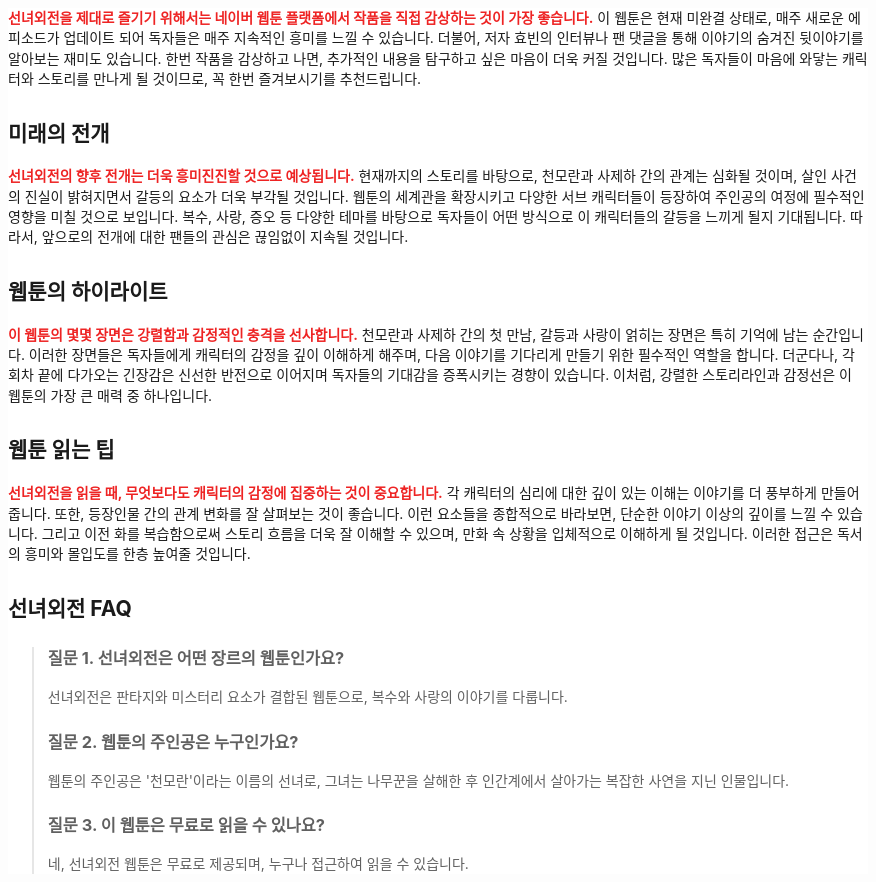 <p><b><span style="color: #ee2323;">선녀외전을 제대로 즐기기 위해서는 네이버 웹툰 플랫폼에서 작품을 직접 감상하는 것이 가장 좋습니다.</span></b> 이 웹툰은 현재 미완결 상태로, 매주 새로운 에피소드가 업데이트 되어 독자들은 매주 지속적인 흥미를 느낄 수 있습니다. 더불어, 저자 효빈의 인터뷰나 팬 댓글을 통해 이야기의 숨겨진 뒷이야기를 알아보는 재미도 있습니다. 한번 작품을 감상하고 나면, 추가적인 내용을 탐구하고 싶은 마음이 더욱 커질 것입니다. 많은 독자들이 마음에 와닿는 캐릭터와 스토리를 만나게 될 것이므로, 꼭 한번 즐겨보시기를 추천드립니다.</p>
<h2 id="미래의_전개">미래의 전개</h2>
<p><b><span style="color: #ee2323;">선녀외전의 향후 전개는 더욱 흥미진진할 것으로 예상됩니다.</span></b> 현재까지의 스토리를 바탕으로, 천모란과 사제하 간의 관계는 심화될 것이며, 살인 사건의 진실이 밝혀지면서 갈등의 요소가 더욱 부각될 것입니다. 웹툰의 세계관을 확장시키고 다양한 서브 캐릭터들이 등장하여 주인공의 여정에 필수적인 영향을 미칠 것으로 보입니다. 복수, 사랑, 증오 등 다양한 테마를 바탕으로 독자들이 어떤 방식으로 이 캐릭터들의 갈등을 느끼게 될지 기대됩니다. 따라서, 앞으로의 전개에 대한 팬들의 관심은 끊임없이 지속될 것입니다.</p>
<h2 id="웹툰의_하이라이트">웹툰의 하이라이트</h2>
<p><b><span style="color: #ee2323;">이 웹툰의 몇몇 장면은 강렬함과 감정적인 충격을 선사합니다.</span></b> 천모란과 사제하 간의 첫 만남, 갈등과 사랑이 얽히는 장면은 특히 기억에 남는 순간입니다. 이러한 장면들은 독자들에게 캐릭터의 감정을 깊이 이해하게 해주며, 다음 이야기를 기다리게 만들기 위한 필수적인 역할을 합니다. 더군다나, 각 회차 끝에 다가오는 긴장감은 신선한 반전으로 이어지며 독자들의 기대감을 증폭시키는 경향이 있습니다. 이처럼, 강렬한 스토리라인과 감정선은 이 웹툰의 가장 큰 매력 중 하나입니다.</p>
<h2 id="웹툰_읽는_팁">웹툰 읽는 팁</h2>
<p><b><span style="color: #ee2323;">선녀외전을 읽을 때, 무엇보다도 캐릭터의 감정에 집중하는 것이 중요합니다.</span></b> 각 캐릭터의 심리에 대한 깊이 있는 이해는 이야기를 더 풍부하게 만들어줍니다. 또한, 등장인물 간의 관계 변화를 잘 살펴보는 것이 좋습니다. 이런 요소들을 종합적으로 바라보면, 단순한 이야기 이상의 깊이를 느낄 수 있습니다. 그리고 이전 화를 복습함으로써 스토리 흐름을 더욱 잘 이해할 수 있으며, 만화 속 상황을 입체적으로 이해하게 될 것입니다. 이러한 접근은 독서의 흥미와 몰입도를 한층 높여줄 것입니다.</p>
<h2 id=선녀외전_FAQ>선녀외전 FAQ</h2>
<div itemscope="" itemtype="https://schema.org/FAQPage"> <blockquote> <div itemscope="" itemprop="mainEntity" itemtype="https://schema.org/Question"> <h3 id="질문_1" itemprop="name">질문 1. 선녀외전은 어떤 장르의 웹툰인가요?</h3> <div itemscope="" itemprop="acceptedAnswer" itemtype="https://schema.org/Answer"> <span itemprop="text"> <p>선녀외전은 판타지와 미스터리 요소가 결합된 웹툰으로, 복수와 사랑의 이야기를 다룹니다.</p> </span> </div> </div> <div itemscope="" itemprop="mainEntity" itemtype="https://schema.org/Question"> <h3 id="질문_2" itemprop="name">질문 2. 웹툰의 주인공은 누구인가요?</h3> <div itemscope="" itemprop="acceptedAnswer" itemtype="https://schema.org/Answer"> <span itemprop="text"> <p>웹툰의 주인공은 '천모란'이라는 이름의 선녀로, 그녀는 나무꾼을 살해한 후 인간계에서 살아가는 복잡한 사연을 지닌 인물입니다.</p> </span> </div> </div> <div itemscope="" itemprop="mainEntity" itemtype="https://schema.org/Question"> <h3 id="질문_3" itemprop="name">질문 3. 이 웹툰은 무료로 읽을 수 있나요?</h3> <div itemscope="" itemprop="acceptedAnswer" itemtype="https://schema.org/Answer"> <span itemprop="text"> <p>네, 선녀외전 웹툰은 무료로 제공되며, 누구나 접근하여 읽을 수 있습니다.</p> </span> </div> </div> </blockquote> </div>

